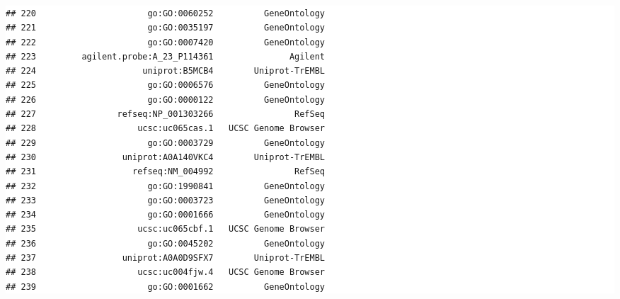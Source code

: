    ## 220                      go:GO:0060252          GeneOntology
    ## 221                      go:GO:0035197          GeneOntology
    ## 222                      go:GO:0007420          GeneOntology
    ## 223         agilent.probe:A_23_P114361               Agilent
    ## 224                     uniprot:B5MCB4        Uniprot-TrEMBL
    ## 225                      go:GO:0006576          GeneOntology
    ## 226                      go:GO:0000122          GeneOntology
    ## 227                refseq:NP_001303266                RefSeq
    ## 228                    ucsc:uc065cas.1   UCSC Genome Browser
    ## 229                      go:GO:0003729          GeneOntology
    ## 230                 uniprot:A0A140VKC4        Uniprot-TrEMBL
    ## 231                   refseq:NM_004992                RefSeq
    ## 232                      go:GO:1990841          GeneOntology
    ## 233                      go:GO:0003723          GeneOntology
    ## 234                      go:GO:0001666          GeneOntology
    ## 235                    ucsc:uc065cbf.1   UCSC Genome Browser
    ## 236                      go:GO:0045202          GeneOntology
    ## 237                 uniprot:A0A0D9SFX7        Uniprot-TrEMBL
    ## 238                    ucsc:uc004fjw.4   UCSC Genome Browser
    ## 239                      go:GO:0001662          GeneOntology